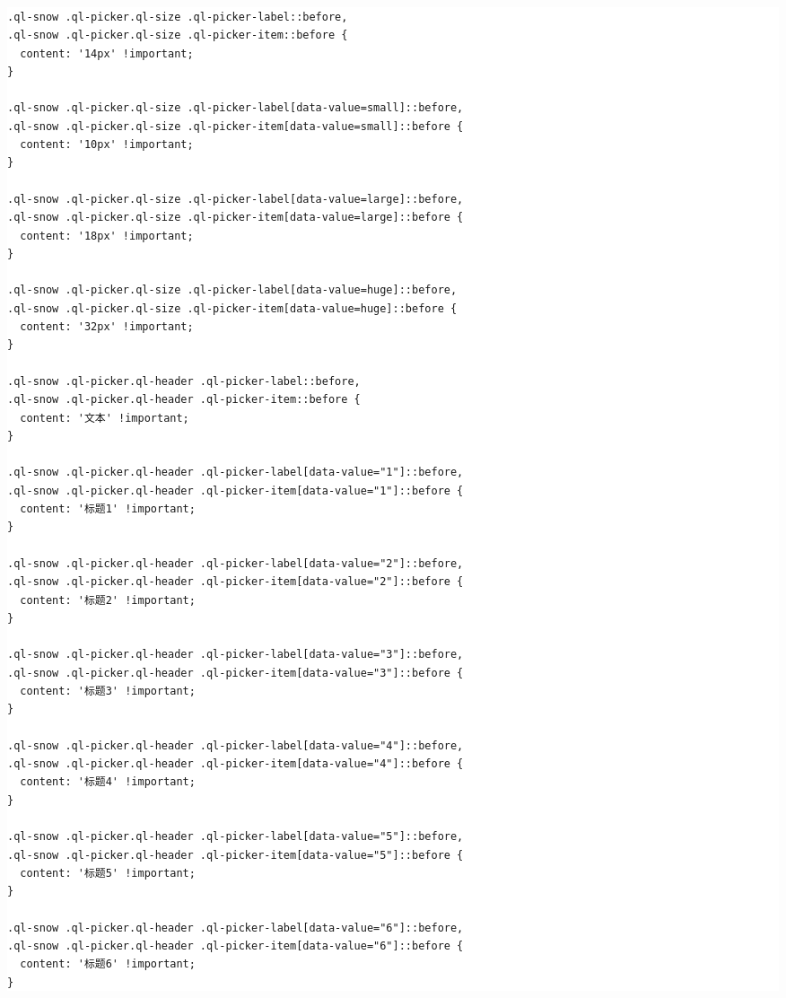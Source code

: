 
    .ql-snow .ql-picker.ql-size .ql-picker-label::before,
    .ql-snow .ql-picker.ql-size .ql-picker-item::before {
      content: '14px' !important;
    }

    .ql-snow .ql-picker.ql-size .ql-picker-label[data-value=small]::before,
    .ql-snow .ql-picker.ql-size .ql-picker-item[data-value=small]::before {
      content: '10px' !important;
    }

    .ql-snow .ql-picker.ql-size .ql-picker-label[data-value=large]::before,
    .ql-snow .ql-picker.ql-size .ql-picker-item[data-value=large]::before {
      content: '18px' !important;
    }

    .ql-snow .ql-picker.ql-size .ql-picker-label[data-value=huge]::before,
    .ql-snow .ql-picker.ql-size .ql-picker-item[data-value=huge]::before {
      content: '32px' !important;
    }

    .ql-snow .ql-picker.ql-header .ql-picker-label::before,
    .ql-snow .ql-picker.ql-header .ql-picker-item::before {
      content: '文本' !important;
    }

    .ql-snow .ql-picker.ql-header .ql-picker-label[data-value="1"]::before,
    .ql-snow .ql-picker.ql-header .ql-picker-item[data-value="1"]::before {
      content: '标题1' !important;
    }

    .ql-snow .ql-picker.ql-header .ql-picker-label[data-value="2"]::before,
    .ql-snow .ql-picker.ql-header .ql-picker-item[data-value="2"]::before {
      content: '标题2' !important;
    }

    .ql-snow .ql-picker.ql-header .ql-picker-label[data-value="3"]::before,
    .ql-snow .ql-picker.ql-header .ql-picker-item[data-value="3"]::before {
      content: '标题3' !important;
    }

    .ql-snow .ql-picker.ql-header .ql-picker-label[data-value="4"]::before,
    .ql-snow .ql-picker.ql-header .ql-picker-item[data-value="4"]::before {
      content: '标题4' !important;
    }

    .ql-snow .ql-picker.ql-header .ql-picker-label[data-value="5"]::before,
    .ql-snow .ql-picker.ql-header .ql-picker-item[data-value="5"]::before {
      content: '标题5' !important;
    }

    .ql-snow .ql-picker.ql-header .ql-picker-label[data-value="6"]::before,
    .ql-snow .ql-picker.ql-header .ql-picker-item[data-value="6"]::before {
      content: '标题6' !important;
    }
